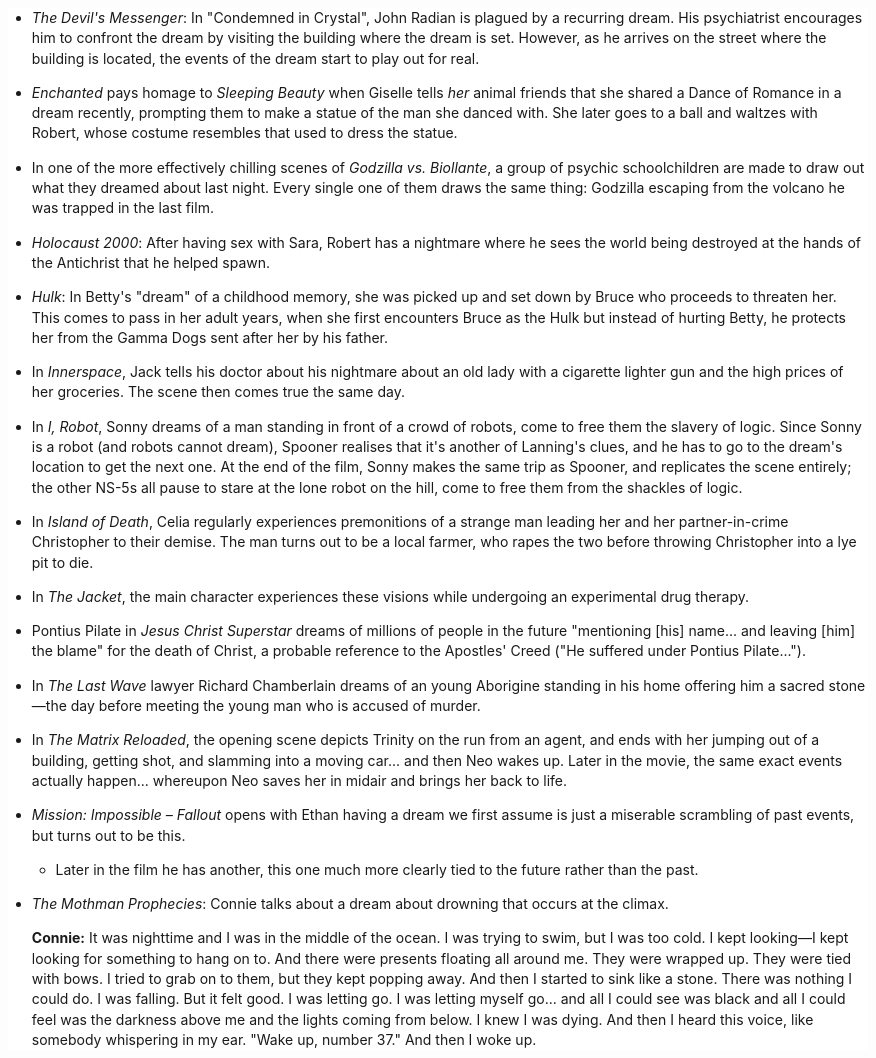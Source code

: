 -   _The Devil's Messenger_: In "Condemned in Crystal", John Radian is plagued by a recurring dream. His psychiatrist encourages him to confront the dream by visiting the building where the dream is set. However, as he arrives on the street where the building is located, the events of the dream start to play out for real.
-   _Enchanted_ pays homage to _Sleeping Beauty_ when Giselle tells _her_ animal friends that she shared a Dance of Romance in a dream recently, prompting them to make a statue of the man she danced with. She later goes to a ball and waltzes with Robert, whose costume resembles that used to dress the statue.
-   In one of the more effectively chilling scenes of _Godzilla vs. Biollante_, a group of psychic schoolchildren are made to draw out what they dreamed about last night. Every single one of them draws the same thing: Godzilla escaping from the volcano he was trapped in the last film.
-   _Holocaust 2000_: After having sex with Sara, Robert has a nightmare where he sees the world being destroyed at the hands of the Antichrist that he helped spawn.
-   _Hulk_: In Betty's "dream" of a childhood memory, she was picked up and set down by Bruce who proceeds to threaten her. This comes to pass in her adult years, when she first encounters Bruce as the Hulk but instead of hurting Betty, he protects her from the Gamma Dogs sent after her by his father.
-   In _Innerspace_, Jack tells his doctor about his nightmare about an old lady with a cigarette lighter gun and the high prices of her groceries. The scene then comes true the same day.
-   In _I, Robot_, Sonny dreams of a man standing in front of a crowd of robots, come to free them the slavery of logic. Since Sonny is a robot (and robots cannot dream), Spooner realises that it's another of Lanning's clues, and he has to go to the dream's location to get the next one. At the end of the film, Sonny makes the same trip as Spooner, and replicates the scene entirely; the other NS-5s all pause to stare at the lone robot on the hill, come to free them from the shackles of logic.
-   In _Island of Death_, Celia regularly experiences premonitions of a strange man leading her and her partner-in-crime Christopher to their demise. The man turns out to be a local farmer, who rapes the two before throwing Christopher into a lye pit to die.
-   In _The Jacket_, the main character experiences these visions while undergoing an experimental drug therapy.
-   Pontius Pilate in _Jesus Christ Superstar_ dreams of millions of people in the future "mentioning \[his\] name... and leaving \[him\] the blame" for the death of Christ, a probable reference to the Apostles' Creed ("He suffered under Pontius Pilate...").
-   In _The Last Wave_ lawyer Richard Chamberlain dreams of an young Aborigine standing in his home offering him a sacred stone—the day before meeting the young man who is accused of murder.
-   In _The Matrix Reloaded_, the opening scene depicts Trinity on the run from an agent, and ends with her jumping out of a building, getting shot, and slamming into a moving car... and then Neo wakes up. Later in the movie, the same exact events actually happen... whereupon Neo saves her in midair and brings her back to life.
-   _Mission: Impossible – Fallout_ opens with Ethan having a dream we first assume is just a miserable scrambling of past events, but turns out to be this.
    -   Later in the film he has another, this one much more clearly tied to the future rather than the past.
-   _The Mothman Prophecies_: Connie talks about a dream about drowning that occurs at the climax.
    
    **Connie:** It was nighttime and I was in the middle of the ocean. I was trying to swim, but I was too cold. I kept looking—I kept looking for something to hang on to. And there were presents floating all around me. They were wrapped up. They were tied with bows. I tried to grab on to them, but they kept popping away. And then I started to sink like a stone. There was nothing I could do. I was falling. But it felt good. I was letting go. I was letting myself go... and all I could see was black and all I could feel was the darkness above me and the lights coming from below. I knew I was dying. And then I heard this voice, like somebody whispering in my ear. "Wake up, number 37." And then I woke up.
    